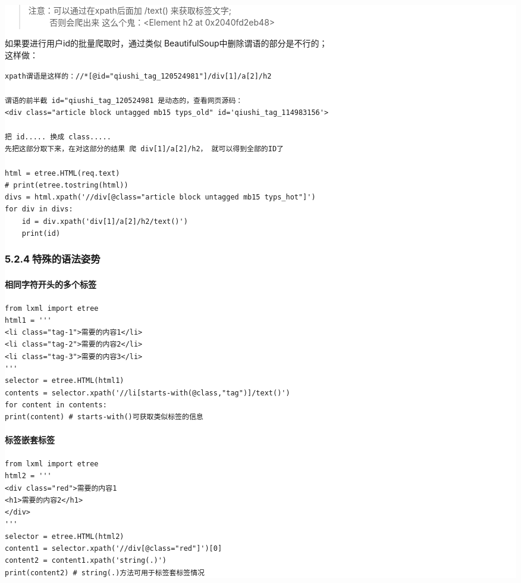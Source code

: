 ```
```
> 注意：可以通过在xpath后面加 /text() 来获取标签文字;<br>
&nbsp;&nbsp;&nbsp;&nbsp;&nbsp;&nbsp;&nbsp;&nbsp;
否则会爬出来 这么个鬼：<Element h2 at 0x2040fd2eb48>

如果要进行用户id的批量爬取时，通过类似 BeautifulSoup中删除谓语的部分是不行的；<br>
这样做：
```
xpath谓语是这样的：//*[@id="qiushi_tag_120524981"]/div[1]/a[2]/h2

谓语的前半截 id="qiushi_tag_120524981 是动态的，查看网页源码：
<div class="article block untagged mb15 typs_old" id='qiushi_tag_114983156'>

把 id..... 换成 class.....
先把这部分取下来，在对这部分的结果 爬 div[1]/a[2]/h2， 就可以得到全部的ID了

html = etree.HTML(req.text)
# print(etree.tostring(html))
divs = html.xpath('//div[@class="article block untagged mb15 typs_hot"]')
for div in divs:
    id = div.xpath('div[1]/a[2]/h2/text()')
    print(id)
```

### 5.2.4 特殊的语法姿势
#### 相同字符开头的多个标签
```
from lxml import etree
html1 = '''
<li class="tag-1">需要的内容1</li>
<li class="tag-2">需要的内容2</li>
<li class="tag-3">需要的内容3</li>
'''
selector = etree.HTML(html1)
contents = selector.xpath('//li[starts-with(@class,"tag")]/text()')
for content in contents:
print(content) # starts-with()可获取类似标签的信息
```

#### 标签嵌套标签
```
from lxml import etree
html2 = '''
<div class="red">需要的内容1
<h1>需要的内容2</h1>
</div>
'''
selector = etree.HTML(html2)
content1 = selector.xpath('//div[@class="red"]')[0]
content2 = content1.xpath('string(.)')
print(content2) # string(.)方法可用于标签套标签情况
```


